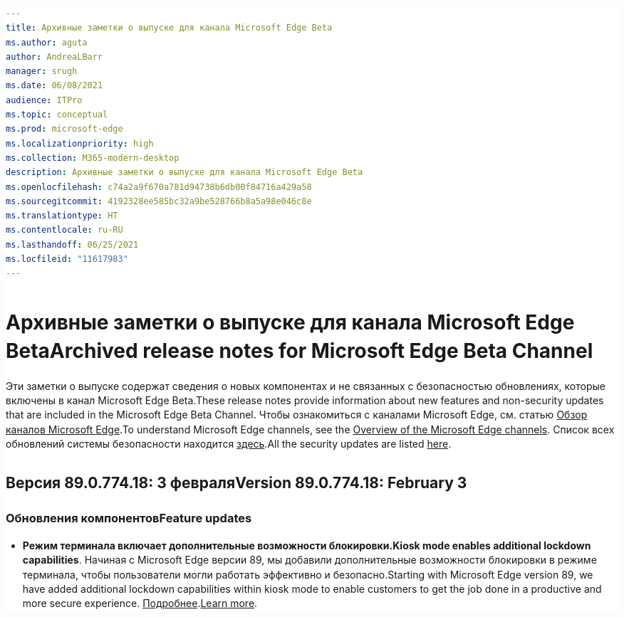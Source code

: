 ```yaml
---
title: Архивные заметки о выпуске для канала Microsoft Edge Beta
ms.author: aguta
author: AndreaLBarr
manager: srugh
ms.date: 06/08/2021
audience: ITPro
ms.topic: conceptual
ms.prod: microsoft-edge
ms.localizationpriority: high
ms.collection: M365-modern-desktop
description: Архивные заметки о выпуске для канала Microsoft Edge Beta
ms.openlocfilehash: c74a2a9f670a781d94738b6db00f84716a429a58
ms.sourcegitcommit: 4192328ee585bc32a9be528766b8a5a98e046c8e
ms.translationtype: HT
ms.contentlocale: ru-RU
ms.lasthandoff: 06/25/2021
ms.locfileid: "11617983"
---
```

# <a name="archived-release-notes-for-microsoft-edge-beta-channel"></a><span data-ttu-id="21f36-103">Архивные заметки о выпуске для канала Microsoft Edge Beta</span><span class="sxs-lookup"><span data-stu-id="21f36-103">Archived release notes for Microsoft Edge Beta Channel</span></span>

<span data-ttu-id="21f36-104">Эти заметки о выпуске содержат сведения о новых компонентах и не связанных с безопасностью обновлениях, которые включены в канал Microsoft Edge Beta.</span><span class="sxs-lookup"><span data-stu-id="21f36-104">These release notes provide information about new features and non-security updates that are included in the Microsoft Edge Beta Channel.</span></span> <span data-ttu-id="21f36-105">Чтобы ознакомиться с каналами Microsoft Edge, см. статью [Обзор каналов Microsoft Edge](microsoft-edge-channels.md).</span><span class="sxs-lookup"><span data-stu-id="21f36-105">To understand Microsoft Edge channels, see the [Overview of the Microsoft Edge channels](microsoft-edge-channels.md).</span></span> <span data-ttu-id="21f36-106">Список всех обновлений системы безопасности находится [здесь](microsoft-edge-relnotes-security.md).</span><span class="sxs-lookup"><span data-stu-id="21f36-106">All the security updates are listed [here](microsoft-edge-relnotes-security.md).</span></span>
## <a name="version-89077418-february-3"></a><span data-ttu-id="21f36-107">Версия 89.0.774.18: 3 февраля</span><span class="sxs-lookup"><span data-stu-id="21f36-107">Version 89.0.774.18: February 3</span></span>

### <a name="feature-updates"></a><span data-ttu-id="21f36-108">Обновления компонентов</span><span class="sxs-lookup"><span data-stu-id="21f36-108">Feature updates</span></span>

- <span data-ttu-id="21f36-109">**Режим терминала включает дополнительные возможности блокировки.**</span><span class="sxs-lookup"><span data-stu-id="21f36-109">**Kiosk mode enables additional lockdown capabilities**.</span></span> <span data-ttu-id="21f36-110">Начиная с Microsoft Edge версии 89, мы добавили дополнительные возможности блокировки в режиме терминала, чтобы пользователи могли работать эффективно и безопасно.</span><span class="sxs-lookup"><span data-stu-id="21f36-110">Starting with Microsoft Edge version 89, we have added additional lockdown capabilities within kiosk mode to enable customers to get the job done in a productive and more secure experience.</span></span> <span data-ttu-id="21f36-111">[Подробнее](microsoft-edge-configure-kiosk-mode.md#kiosk-mode-supported-features).</span><span class="sxs-lookup"><span data-stu-id="21f36-111">[Learn more](microsoft-edge-configure-kiosk-mode.md#kiosk-mode-supported-features).</span></span>
